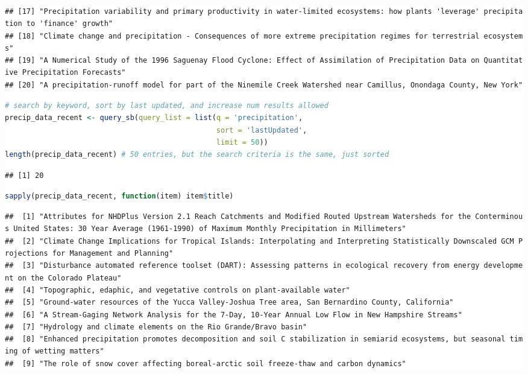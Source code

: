    ## [17] "Precipitation variability and primary productivity in water-limited ecosystems: how plants 'leverage' precipitation to 'finance' growth"            
    ## [18] "Climate change and precipitation - Consequences of more extreme precipitation regimes for terrestrial ecosystems"                                   
    ## [19] "A Numerical Study of the 1996 Saguenay Flood Cyclone: Effect of Assimilation of Precipitation Data on Quantitative Precipitation Forecasts"         
    ## [20] "A precipitation-runoff model for part of the Ninemile Creek Watershed near Camillus, Onondaga County, New York"

``` r
# search by keyword, sort by last updated, and increase num results allowed
precip_data_recent <- query_sb(query_list = list(q = 'precipitation', 
                                                 sort = 'lastUpdated',
                                                 limit = 50))
length(precip_data_recent) # 50 entries, but the search criteria is the same, just sorted
```

    ## [1] 20

``` r
sapply(precip_data_recent, function(item) item$title)
```

    ##  [1] "Attributes for NHDPlus Version 2.1 Reach Catchments and Modified Routed Upstream Watersheds for the Conterminous United States: 30 Year Average (1961-1990) of Maximum Monthly Precipitation in Millimeters"
    ##  [2] "Climate Change Implications for Tropical Islands: Interpolating and Interpreting Statistically Downscaled GCM Projections for Management and Planning"                                                      
    ##  [3] "Disturbance automated reference toolset (DART): Assessing patterns in ecological recovery from energy development on the Colorado Plateau"                                                                  
    ##  [4] "Topographic, edaphic, and vegetative controls on plant-available water"                                                                                                                                     
    ##  [5] "Ground-water resources of the Yucca Valley-Joshua Tree area, San Bernardino County, California"                                                                                                             
    ##  [6] "A Stream-Gaging Network Analysis for the 7-Day, 10-Year Annual Low Flow in New Hampshire Streams"                                                                                                           
    ##  [7] "Hydrology and climate elements on the Rio Grande/Bravo basin"                                                                                                                                               
    ##  [8] "Enhanced precipitation promotes decomposition and soil C stabilization in semiarid ecosystems, but seasonal timing of wetting matters"                                                                      
    ##  [9] "The role of snow cover affecting boreal-arctic soil freeze-thaw and carbon dynamics"                                                                                                                        